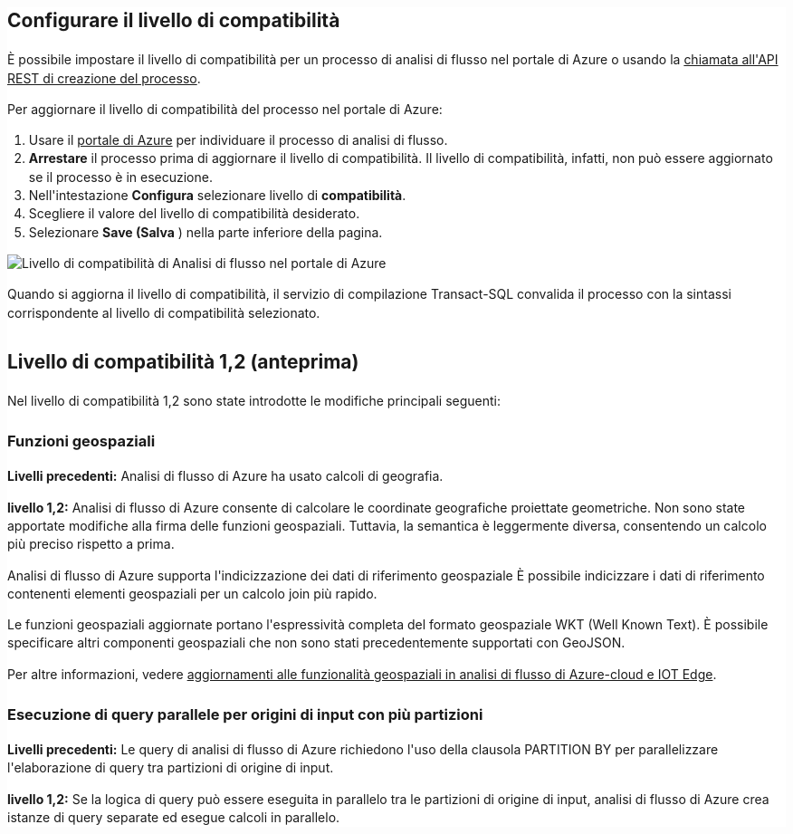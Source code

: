 ## <a name="set-the-compatibility-level"></a>Configurare il livello di compatibilità

È possibile impostare il livello di compatibilità per un processo di analisi di flusso nel portale di Azure o usando la [chiamata all'API REST di creazione del processo](/rest/api/streamanalytics/stream-analytics-job).

Per aggiornare il livello di compatibilità del processo nel portale di Azure:

1. Usare il [portale di Azure](https://portal.azure.com) per individuare il processo di analisi di flusso.
2. **Arrestare** il processo prima di aggiornare il livello di compatibilità. Il livello di compatibilità, infatti, non può essere aggiornato se il processo è in esecuzione.
3. Nell'intestazione **Configura** selezionare livello di **compatibilità**.
4. Scegliere il valore del livello di compatibilità desiderato.
5. Selezionare **Save (Salva** ) nella parte inferiore della pagina.

![Livello di compatibilità di Analisi di flusso nel portale di Azure](media/stream-analytics-compatibility-level/stream-analytics-compatibility.png)

Quando si aggiorna il livello di compatibilità, il servizio di compilazione Transact-SQL convalida il processo con la sintassi corrispondente al livello di compatibilità selezionato.

## <a name="compatibility-level-12-preview"></a>Livello di compatibilità 1,2 (anteprima)

Nel livello di compatibilità 1,2 sono state introdotte le modifiche principali seguenti:

### <a name="geospatial-functions"></a>Funzioni geospaziali

**Livelli precedenti:** Analisi di flusso di Azure ha usato calcoli di geografia.

**livello 1,2:** Analisi di flusso di Azure consente di calcolare le coordinate geografiche proiettate geometriche. Non sono state apportate modifiche alla firma delle funzioni geospaziali. Tuttavia, la semantica è leggermente diversa, consentendo un calcolo più preciso rispetto a prima.

Analisi di flusso di Azure supporta l'indicizzazione dei dati di riferimento geospaziale È possibile indicizzare i dati di riferimento contenenti elementi geospaziali per un calcolo join più rapido.

Le funzioni geospaziali aggiornate portano l'espressività completa del formato geospaziale WKT (Well Known Text). È possibile specificare altri componenti geospaziali che non sono stati precedentemente supportati con GeoJSON.

Per altre informazioni, vedere [aggiornamenti alle funzionalità geospaziali in analisi di flusso di Azure-cloud e IOT Edge](https://azure.microsoft.com/blog/updates-to-geospatial-functions-in-azure-stream-analytics-cloud-and-iot-edge/).

### <a name="parallel-query-execution-for-input-sources-with-multiple-partitions"></a>Esecuzione di query parallele per origini di input con più partizioni

**Livelli precedenti:** Le query di analisi di flusso di Azure richiedono l'uso della clausola PARTITION BY per parallelizzare l'elaborazione di query tra partizioni di origine di input.

**livello 1,2:** Se la logica di query può essere eseguita in parallelo tra le partizioni di origine di input, analisi di flusso di Azure crea istanze di query separate ed esegue calcoli in parallelo.
